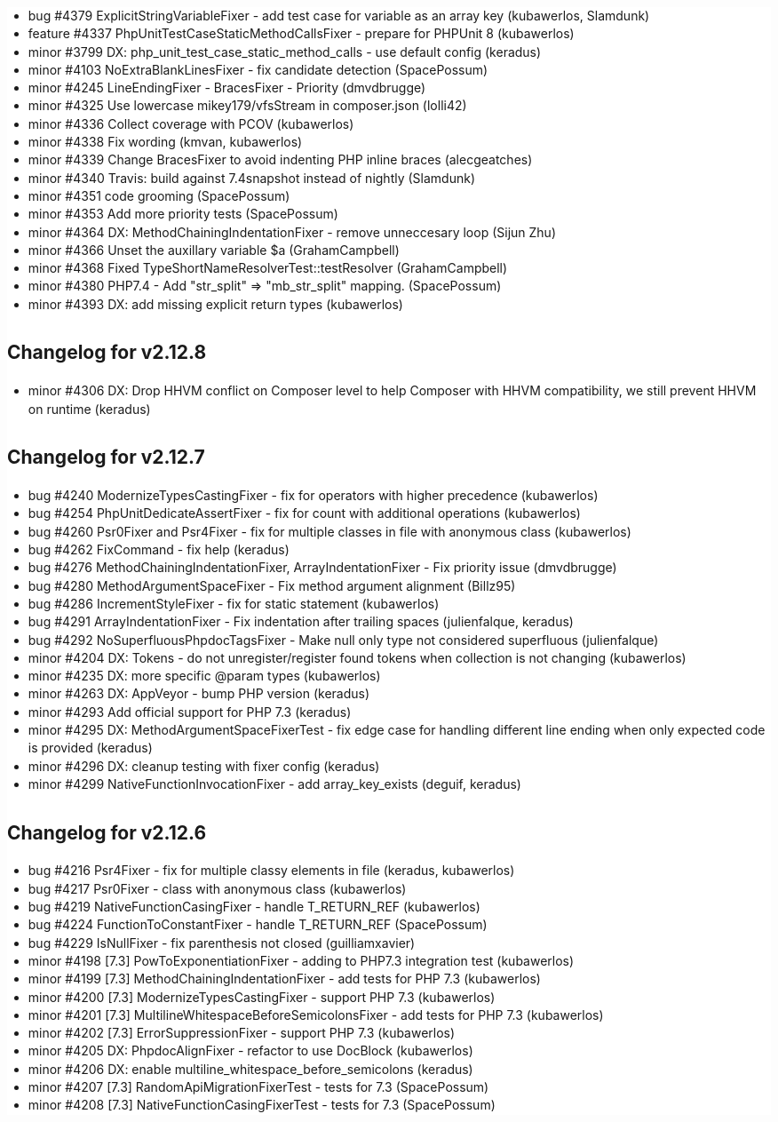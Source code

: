 - bug #4379 ExplicitStringVariableFixer - add test case for variable as an array key (kubawerlos, Slamdunk)
- feature #4337 PhpUnitTestCaseStaticMethodCallsFixer - prepare for PHPUnit 8 (kubawerlos)
- minor #3799 DX: php_unit_test_case_static_method_calls - use default config (keradus)
- minor #4103 NoExtraBlankLinesFixer - fix candidate detection (SpacePossum)
- minor #4245 LineEndingFixer - BracesFixer - Priority (dmvdbrugge)
- minor #4325 Use lowercase mikey179/vfsStream in composer.json (lolli42)
- minor #4336 Collect coverage with PCOV (kubawerlos)
- minor #4338 Fix wording (kmvan, kubawerlos)
- minor #4339 Change BracesFixer to avoid indenting PHP inline braces (alecgeatches)
- minor #4340 Travis: build against 7.4snapshot instead of nightly (Slamdunk)
- minor #4351 code grooming (SpacePossum)
- minor #4353 Add more priority tests (SpacePossum)
- minor #4364 DX: MethodChainingIndentationFixer - remove unneccesary loop (Sijun Zhu)
- minor #4366 Unset the auxillary variable $a (GrahamCampbell)
- minor #4368 Fixed TypeShortNameResolverTest::testResolver (GrahamCampbell)
- minor #4380 PHP7.4 - Add "str_split" => "mb_str_split" mapping. (SpacePossum)
- minor #4393 DX: add missing explicit return types (kubawerlos)

## Changelog for v2.12.8

- minor #4306 DX: Drop HHVM conflict on Composer level to help Composer with HHVM compatibility, we still prevent HHVM on runtime (keradus)

## Changelog for v2.12.7

- bug #4240 ModernizeTypesCastingFixer - fix for operators with higher precedence (kubawerlos)
- bug #4254 PhpUnitDedicateAssertFixer - fix for count with additional operations (kubawerlos)
- bug #4260 Psr0Fixer and Psr4Fixer - fix for multiple classes in file with anonymous class (kubawerlos)
- bug #4262 FixCommand - fix help (keradus)
- bug #4276 MethodChainingIndentationFixer, ArrayIndentationFixer - Fix priority issue (dmvdbrugge)
- bug #4280 MethodArgumentSpaceFixer - Fix method argument alignment (Billz95)
- bug #4286 IncrementStyleFixer - fix for static statement (kubawerlos)
- bug #4291 ArrayIndentationFixer - Fix indentation after trailing spaces (julienfalque, keradus)
- bug #4292 NoSuperfluousPhpdocTagsFixer - Make null only type not considered superfluous (julienfalque)
- minor #4204 DX: Tokens - do not unregister/register found tokens when collection is not changing (kubawerlos)
- minor #4235 DX: more specific @param types (kubawerlos)
- minor #4263 DX: AppVeyor - bump PHP version (keradus)
- minor #4293 Add official support for PHP 7.3 (keradus)
- minor #4295 DX: MethodArgumentSpaceFixerTest - fix edge case for handling different line ending when only expected code is provided (keradus)
- minor #4296 DX: cleanup testing with fixer config (keradus)
- minor #4299 NativeFunctionInvocationFixer - add array_key_exists (deguif, keradus)

## Changelog for v2.12.6

- bug #4216 Psr4Fixer - fix for multiple classy elements in file (keradus, kubawerlos)
- bug #4217 Psr0Fixer - class with anonymous class (kubawerlos)
- bug #4219 NativeFunctionCasingFixer - handle T_RETURN_REF (kubawerlos)
- bug #4224 FunctionToConstantFixer - handle T_RETURN_REF (SpacePossum)
- bug #4229 IsNullFixer - fix parenthesis not closed (guilliamxavier)
- minor #4198 [7.3] PowToExponentiationFixer - adding to PHP7.3 integration test (kubawerlos)
- minor #4199 [7.3] MethodChainingIndentationFixer - add tests for PHP 7.3 (kubawerlos)
- minor #4200 [7.3] ModernizeTypesCastingFixer - support PHP 7.3 (kubawerlos)
- minor #4201 [7.3] MultilineWhitespaceBeforeSemicolonsFixer - add tests for PHP 7.3 (kubawerlos)
- minor #4202 [7.3] ErrorSuppressionFixer - support PHP 7.3 (kubawerlos)
- minor #4205 DX: PhpdocAlignFixer - refactor to use DocBlock (kubawerlos)
- minor #4206 DX: enable multiline_whitespace_before_semicolons (keradus)
- minor #4207 [7.3] RandomApiMigrationFixerTest - tests for 7.3 (SpacePossum)
- minor #4208 [7.3] NativeFunctionCasingFixerTest - tests for 7.3 (SpacePossum)